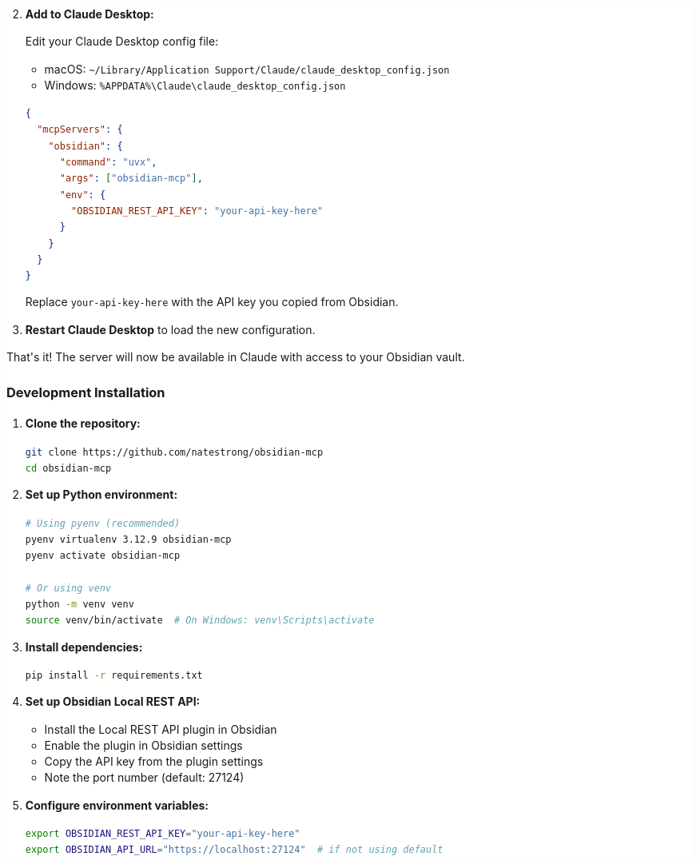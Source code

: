 2. **Add to Claude Desktop:**
   
   Edit your Claude Desktop config file:
   - macOS: `~/Library/Application Support/Claude/claude_desktop_config.json`
   - Windows: `%APPDATA%\Claude\claude_desktop_config.json`

   ```json
   {
     "mcpServers": {
       "obsidian": {
         "command": "uvx",
         "args": ["obsidian-mcp"],
         "env": {
           "OBSIDIAN_REST_API_KEY": "your-api-key-here"
         }
       }
     }
   }
   ```
   
   Replace `your-api-key-here` with the API key you copied from Obsidian.

3. **Restart Claude Desktop** to load the new configuration.

That's it! The server will now be available in Claude with access to your Obsidian vault.

### Development Installation

1. **Clone the repository:**
   ```bash
   git clone https://github.com/natestrong/obsidian-mcp
   cd obsidian-mcp
   ```

2. **Set up Python environment:**
   ```bash
   # Using pyenv (recommended)
   pyenv virtualenv 3.12.9 obsidian-mcp
   pyenv activate obsidian-mcp
   
   # Or using venv
   python -m venv venv
   source venv/bin/activate  # On Windows: venv\Scripts\activate
   ```

3. **Install dependencies:**
   ```bash
   pip install -r requirements.txt
   ```

4. **Set up Obsidian Local REST API:**
   - Install the Local REST API plugin in Obsidian
   - Enable the plugin in Obsidian settings
   - Copy the API key from the plugin settings
   - Note the port number (default: 27124)

5. **Configure environment variables:**
   ```bash
   export OBSIDIAN_REST_API_KEY="your-api-key-here"
   export OBSIDIAN_API_URL="https://localhost:27124"  # if not using default
   ```
